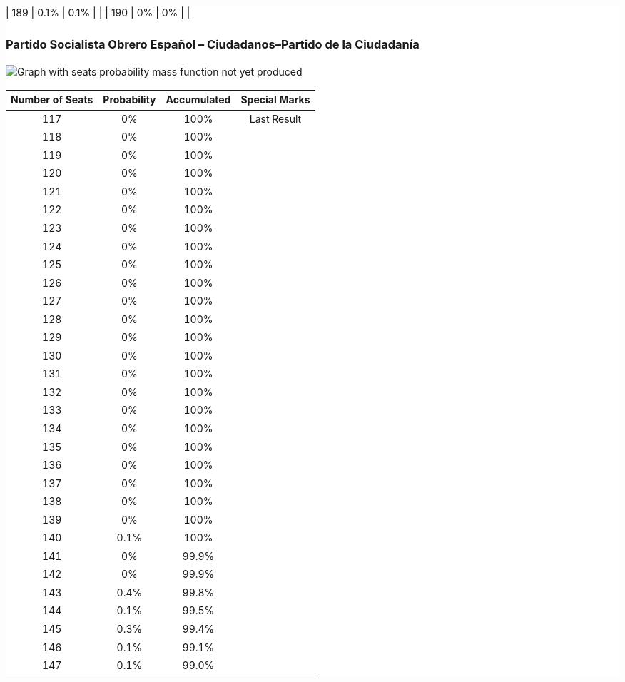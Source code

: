 | 189 | 0.1% | 0.1% |  |
| 190 | 0% | 0% |  |

### Partido Socialista Obrero Español – Ciudadanos–Partido de la Ciudadanía

![Graph with seats probability mass function not yet produced](2019-04-10-Celeste-Tel-coalitions-seats-pmf-psoe–cs.png "Seats Probability Mass Function")

| Number of Seats | Probability | Accumulated | Special Marks |
|:---------------:|:-----------:|:-----------:|:-------------:|
| 117 | 0% | 100% | Last Result |
| 118 | 0% | 100% |  |
| 119 | 0% | 100% |  |
| 120 | 0% | 100% |  |
| 121 | 0% | 100% |  |
| 122 | 0% | 100% |  |
| 123 | 0% | 100% |  |
| 124 | 0% | 100% |  |
| 125 | 0% | 100% |  |
| 126 | 0% | 100% |  |
| 127 | 0% | 100% |  |
| 128 | 0% | 100% |  |
| 129 | 0% | 100% |  |
| 130 | 0% | 100% |  |
| 131 | 0% | 100% |  |
| 132 | 0% | 100% |  |
| 133 | 0% | 100% |  |
| 134 | 0% | 100% |  |
| 135 | 0% | 100% |  |
| 136 | 0% | 100% |  |
| 137 | 0% | 100% |  |
| 138 | 0% | 100% |  |
| 139 | 0% | 100% |  |
| 140 | 0.1% | 100% |  |
| 141 | 0% | 99.9% |  |
| 142 | 0% | 99.9% |  |
| 143 | 0.4% | 99.8% |  |
| 144 | 0.1% | 99.5% |  |
| 145 | 0.3% | 99.4% |  |
| 146 | 0.1% | 99.1% |  |
| 147 | 0.1% | 99.0% |  |